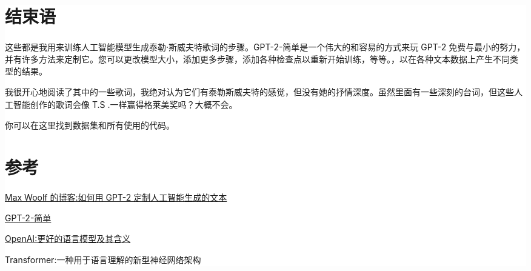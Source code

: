 # 结束语

这些都是我用来训练人工智能模型生成泰勒·斯威夫特歌词的步骤。GPT-2-简单是一个伟大的和容易的方式来玩 GPT-2 免费与最小的努力，并有许多方法来定制它。您可以更改模型大小，添加更多步骤，添加各种检查点以重新开始训练，等等。，以在各种文本数据上产生不同类型的结果。

我很开心地阅读了其中的一些歌词，我绝对认为它们有泰勒斯威夫特的感觉，但没有她的抒情深度。虽然里面有一些深刻的台词，但这些人工智能创作的歌词会像 T.S .一样赢得格莱美奖吗？大概不会。

你可以在这里找到数据集和所有使用的代码。

# 参考

[Max Woolf 的博客:如何用 GPT-2 定制人工智能生成的文本](https://minimaxir.com/2019/09/howto-gpt2/)

[GPT-2-简单](https://github.com/minimaxir/gpt-2-simple)

[OpenAI:更好的语言模型及其含义](https://openai.com/blog/better-language-models/)

Transformer:一种用于语言理解的新型神经网络架构